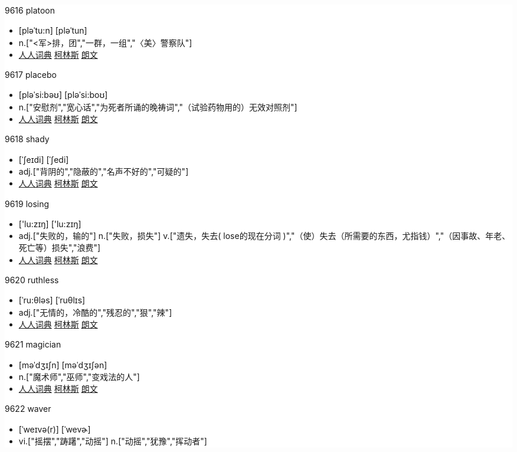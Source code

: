9616 platoon 
- [pləˈtu:n]  [pləˈtun] 
- n.["<军>排，团","一群，一组","〈美〉警察队"]   
- [人人词典](https://www.91dict.com/words?w=platoon) [柯林斯](https://www.collinsdictionary.com/zh/dictionary/english/platoon) [朗文](https://www.ldoceonline.com/dictionary/platoon) 

9617 placebo 
- [pləˈsi:bəʊ]  [pləˈsi:boʊ] 
- n.["安慰剂","宽心话","为死者所诵的晚祷词","（试验药物用的）无效对照剂"]   
- [人人词典](https://www.91dict.com/words?w=placebo) [柯林斯](https://www.collinsdictionary.com/zh/dictionary/english/placebo) [朗文](https://www.ldoceonline.com/dictionary/placebo) 

9618 shady 
- [ˈʃeɪdi]  [ˈʃedi] 
- adj.["背阴的","隐蔽的","名声不好的","可疑的"]   
- [人人词典](https://www.91dict.com/words?w=shady) [柯林斯](https://www.collinsdictionary.com/zh/dictionary/english/shady) [朗文](https://www.ldoceonline.com/dictionary/shady) 

9619 losing 
- ['lu:zɪŋ]  ['lu:zɪŋ] 
- adj.["失败的，输的"]  n.["失败，损失"]  v.["遗失，失去( lose的现在分词 )","（使）失去（所需要的东西，尤指钱）","（因事故、年老、死亡等）损失","浪费"]   
- [人人词典](https://www.91dict.com/words?w=losing) [柯林斯](https://www.collinsdictionary.com/zh/dictionary/english/losing) [朗文](https://www.ldoceonline.com/dictionary/losing) 

9620 ruthless 
- [ˈru:θləs]  [ˈruθlɪs] 
- adj.["无情的，冷酷的","残忍的","狠","辣"]   
- [人人词典](https://www.91dict.com/words?w=ruthless) [柯林斯](https://www.collinsdictionary.com/zh/dictionary/english/ruthless) [朗文](https://www.ldoceonline.com/dictionary/ruthless) 

9621 magician 
- [məˈdʒɪʃn]  [məˈdʒɪʃən] 
- n.["魔术师","巫师","变戏法的人"]   
- [人人词典](https://www.91dict.com/words?w=magician) [柯林斯](https://www.collinsdictionary.com/zh/dictionary/english/magician) [朗文](https://www.ldoceonline.com/dictionary/magician) 

9622 waver 
- [ˈweɪvə(r)]  [ˈwevɚ] 
- vi.["摇摆","踌躇","动摇"]  n.["动摇","犹豫","挥动者"]   
